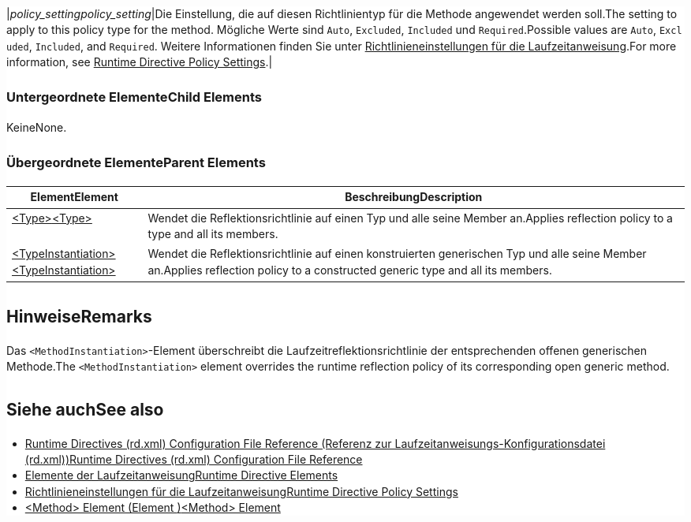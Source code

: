 |<span data-ttu-id="b0a35-152">*policy_setting*</span><span class="sxs-lookup"><span data-stu-id="b0a35-152">*policy_setting*</span></span>|<span data-ttu-id="b0a35-153">Die Einstellung, die auf diesen Richtlinientyp für die Methode angewendet werden soll.</span><span class="sxs-lookup"><span data-stu-id="b0a35-153">The setting to apply to this policy type for the method.</span></span> <span data-ttu-id="b0a35-154">Mögliche Werte sind `Auto`, `Excluded`, `Included` und `Required`.</span><span class="sxs-lookup"><span data-stu-id="b0a35-154">Possible values are `Auto`, `Excluded`, `Included`, and `Required`.</span></span> <span data-ttu-id="b0a35-155">Weitere Informationen finden Sie unter [Richtlinieneinstellungen für die Laufzeitanweisung](../../../docs/framework/net-native/runtime-directive-policy-settings.md).</span><span class="sxs-lookup"><span data-stu-id="b0a35-155">For more information, see [Runtime Directive Policy Settings](../../../docs/framework/net-native/runtime-directive-policy-settings.md).</span></span>|  
  
### <a name="child-elements"></a><span data-ttu-id="b0a35-156">Untergeordnete Elemente</span><span class="sxs-lookup"><span data-stu-id="b0a35-156">Child Elements</span></span>  
 <span data-ttu-id="b0a35-157">Keine</span><span class="sxs-lookup"><span data-stu-id="b0a35-157">None.</span></span>  
  
### <a name="parent-elements"></a><span data-ttu-id="b0a35-158">Übergeordnete Elemente</span><span class="sxs-lookup"><span data-stu-id="b0a35-158">Parent Elements</span></span>  
  
|<span data-ttu-id="b0a35-159">Element</span><span class="sxs-lookup"><span data-stu-id="b0a35-159">Element</span></span>|<span data-ttu-id="b0a35-160">Beschreibung</span><span class="sxs-lookup"><span data-stu-id="b0a35-160">Description</span></span>|  
|-------------|-----------------|  
|[<span data-ttu-id="b0a35-161">\<Type></span><span class="sxs-lookup"><span data-stu-id="b0a35-161">\<Type></span></span>](../../../docs/framework/net-native/type-element-net-native.md)|<span data-ttu-id="b0a35-162">Wendet die Reflektionsrichtlinie auf einen Typ und alle seine Member an.</span><span class="sxs-lookup"><span data-stu-id="b0a35-162">Applies reflection policy to a type and all its members.</span></span>|  
|[<span data-ttu-id="b0a35-163">\<TypeInstantiation></span><span class="sxs-lookup"><span data-stu-id="b0a35-163">\<TypeInstantiation></span></span>](../../../docs/framework/net-native/typeinstantiation-element-net-native.md)|<span data-ttu-id="b0a35-164">Wendet die Reflektionsrichtlinie auf einen konstruierten generischen Typ und alle seine Member an.</span><span class="sxs-lookup"><span data-stu-id="b0a35-164">Applies reflection policy to a constructed generic type and all its members.</span></span>|  
  
## <a name="remarks"></a><span data-ttu-id="b0a35-165">Hinweise</span><span class="sxs-lookup"><span data-stu-id="b0a35-165">Remarks</span></span>  
 <span data-ttu-id="b0a35-166">Das `<MethodInstantiation>`-Element überschreibt die Laufzeitreflektionsrichtlinie der entsprechenden offenen generischen Methode.</span><span class="sxs-lookup"><span data-stu-id="b0a35-166">The `<MethodInstantiation>` element overrides the runtime reflection policy of its corresponding open generic method.</span></span>  
  
## <a name="see-also"></a><span data-ttu-id="b0a35-167">Siehe auch</span><span class="sxs-lookup"><span data-stu-id="b0a35-167">See also</span></span>
- [<span data-ttu-id="b0a35-168">Runtime Directives (rd.xml) Configuration File Reference (Referenz zur Laufzeitanweisungs-Konfigurationsdatei (rd.xml))</span><span class="sxs-lookup"><span data-stu-id="b0a35-168">Runtime Directives (rd.xml) Configuration File Reference</span></span>](../../../docs/framework/net-native/runtime-directives-rd-xml-configuration-file-reference.md)
- [<span data-ttu-id="b0a35-169">Elemente der Laufzeitanweisung</span><span class="sxs-lookup"><span data-stu-id="b0a35-169">Runtime Directive Elements</span></span>](../../../docs/framework/net-native/runtime-directive-elements.md)
- [<span data-ttu-id="b0a35-170">Richtlinieneinstellungen für die Laufzeitanweisung</span><span class="sxs-lookup"><span data-stu-id="b0a35-170">Runtime Directive Policy Settings</span></span>](../../../docs/framework/net-native/runtime-directive-policy-settings.md)
- [<span data-ttu-id="b0a35-171">\<Method> Element (Element <Method>)</span><span class="sxs-lookup"><span data-stu-id="b0a35-171">\<Method> Element</span></span>](../../../docs/framework/net-native/method-element-net-native.md)
